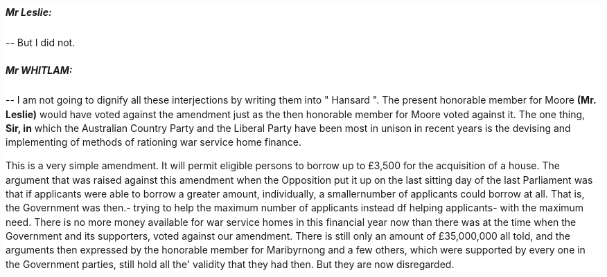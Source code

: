 ##### Mr Leslie:

--  But I did not. 

##### Mr WHITLAM:

-- I am not going to dignify all these interjections by writing them into " Hansard ". The present honorable member for Moore  **(Mr. Leslie)**  would have voted against the amendment just as the then honorable member for Moore voted against it. The one thing,  **Sir, in**  which the Australian Country Party and the Liberal Party have been most in unison in recent years is the devising and implementing of methods of rationing war service home finance. 

This is a very simple amendment. It will permit eligible persons to borrow up to £3,500 for the acquisition of a house. The argument that was raised against this amendment when the Opposition put it up on the last sitting day of the last Parliament was that if applicants were able to borrow a greater amount, individually, a smallernumber of applicants could borrow at all. That is, the Government was then.- trying to help the maximum number of applicants instead df helping applicants- with the maximum need. There is no more money available for war service homes in this financial year now than there was at the time when the Government and its supporters, voted against our amendment. There is still only an amount of £35,000,000 all told, and the arguments then expressed by the honorable member for Maribyrnong and a few others, which were supported by every one in the Government parties, still hold all the' validity that they had then. But they are now disregarded. 

